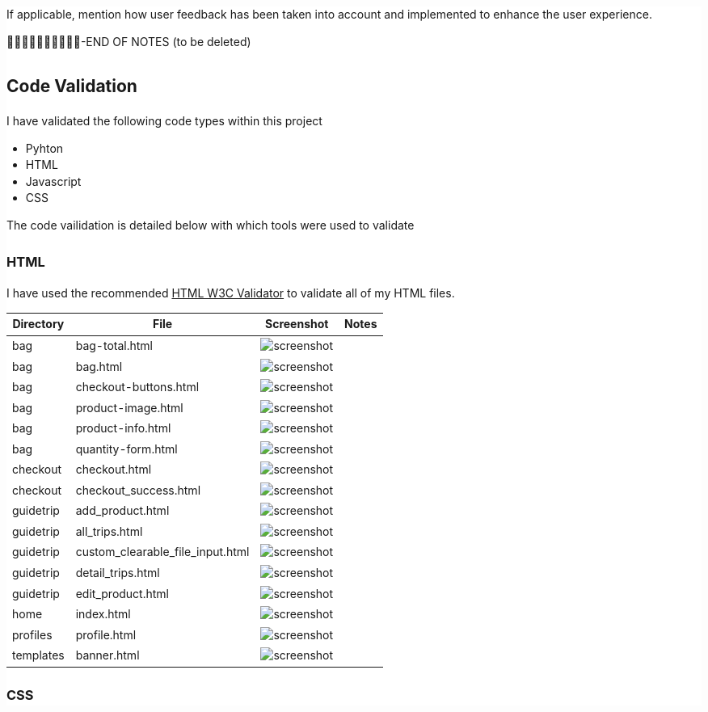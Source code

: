 If applicable, mention how user feedback has been taken into account and implemented to enhance the user experience.

🛑🛑🛑🛑🛑🛑🛑🛑🛑🛑-END OF NOTES (to be deleted)

## Code Validation

I have validated the following code types within this project 
- Pyhton
- HTML 
- Javascript 
- CSS

The code vailidation is detailed below with which tools were used to validate 

### HTML

I have used the recommended [HTML W3C Validator](https://validator.w3.org) to validate all of my HTML files.

| Directory | File | Screenshot | Notes |
| --- | --- | --- | --- |
| bag | bag-total.html | ![screenshot](documentation/validation/path-to-screenshot.png) | |
| bag | bag.html | ![screenshot](documentation/validation/path-to-screenshot.png) | |
| bag | checkout-buttons.html | ![screenshot](documentation/validation/path-to-screenshot.png) | |
| bag | product-image.html | ![screenshot](documentation/validation/path-to-screenshot.png) | |
| bag | product-info.html | ![screenshot](documentation/validation/path-to-screenshot.png) | |
| bag | quantity-form.html | ![screenshot](documentation/validation/path-to-screenshot.png) | |
| checkout | checkout.html | ![screenshot](documentation/validation/path-to-screenshot.png) | |
| checkout | checkout_success.html | ![screenshot](documentation/validation/path-to-screenshot.png) | |
| guidetrip | add_product.html | ![screenshot](documentation/validation/path-to-screenshot.png) | |
| guidetrip | all_trips.html | ![screenshot](documentation/validation/path-to-screenshot.png) | |
| guidetrip | custom_clearable_file_input.html | ![screenshot](documentation/validation/path-to-screenshot.png) | |
| guidetrip | detail_trips.html | ![screenshot](documentation/validation/path-to-screenshot.png) | |
| guidetrip | edit_product.html | ![screenshot](documentation/validation/path-to-screenshot.png) | |
| home | index.html | ![screenshot](documentation/validation/path-to-screenshot.png) | |
| profiles | profile.html | ![screenshot](documentation/validation/path-to-screenshot.png) | |
| templates | banner.html | ![screenshot](documentation/validation/path-to-screenshot.png) | |

### CSS

